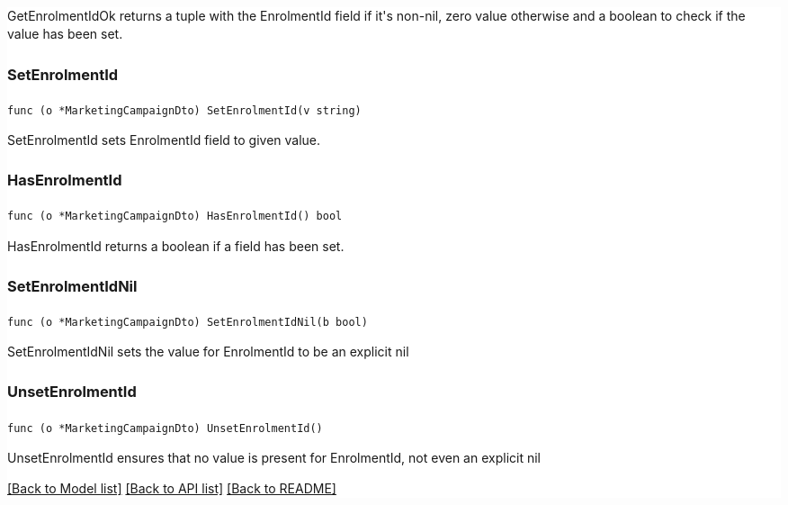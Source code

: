 GetEnrolmentIdOk returns a tuple with the EnrolmentId field if it's non-nil, zero value otherwise
and a boolean to check if the value has been set.

### SetEnrolmentId

`func (o *MarketingCampaignDto) SetEnrolmentId(v string)`

SetEnrolmentId sets EnrolmentId field to given value.

### HasEnrolmentId

`func (o *MarketingCampaignDto) HasEnrolmentId() bool`

HasEnrolmentId returns a boolean if a field has been set.

### SetEnrolmentIdNil

`func (o *MarketingCampaignDto) SetEnrolmentIdNil(b bool)`

 SetEnrolmentIdNil sets the value for EnrolmentId to be an explicit nil

### UnsetEnrolmentId
`func (o *MarketingCampaignDto) UnsetEnrolmentId()`

UnsetEnrolmentId ensures that no value is present for EnrolmentId, not even an explicit nil

[[Back to Model list]](../README.md#documentation-for-models) [[Back to API list]](../README.md#documentation-for-api-endpoints) [[Back to README]](../README.md)


